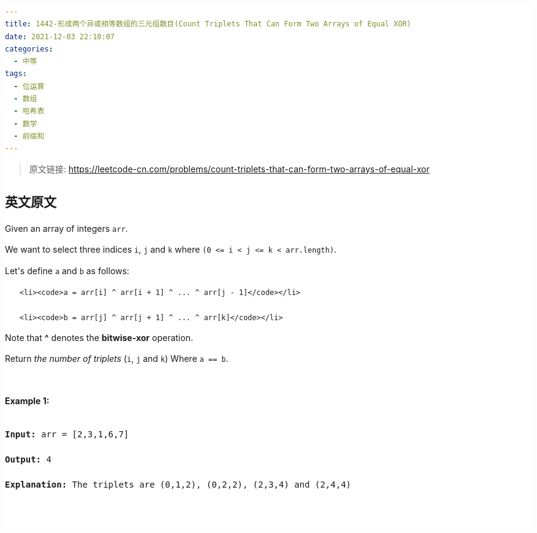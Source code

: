 ```yaml
---
title: 1442-形成两个异或相等数组的三元组数目(Count Triplets That Can Form Two Arrays of Equal XOR)
date: 2021-12-03 22:10:07
categories:
  - 中等
tags:
  - 位运算
  - 数组
  - 哈希表
  - 数学
  - 前缀和
---
```


> 原文链接: https://leetcode-cn.com/problems/count-triplets-that-can-form-two-arrays-of-equal-xor


## 英文原文
<div><p>Given an array of&nbsp;integers <code>arr</code>.</p>



<p>We want to select three indices <code>i</code>, <code>j</code> and <code>k</code> where <code>(0 &lt;= i &lt; j &lt;= k &lt; arr.length)</code>.</p>



<p>Let&#39;s define <code>a</code> and <code>b</code> as follows:</p>



<ul>

	<li><code>a = arr[i] ^ arr[i + 1] ^ ... ^ arr[j - 1]</code></li>

	<li><code>b = arr[j] ^ arr[j + 1] ^ ... ^ arr[k]</code></li>

</ul>



<p>Note that <strong>^</strong> denotes the <strong>bitwise-xor</strong> operation.</p>



<p>Return <em>the number of triplets</em> (<code>i</code>, <code>j</code> and <code>k</code>) Where <code>a == b</code>.</p>



<p>&nbsp;</p>

<p><strong>Example 1:</strong></p>



<pre>

<strong>Input:</strong> arr = [2,3,1,6,7]

<strong>Output:</strong> 4

<strong>Explanation:</strong> The triplets are (0,1,2), (0,2,2), (2,3,4) and (2,4,4)
